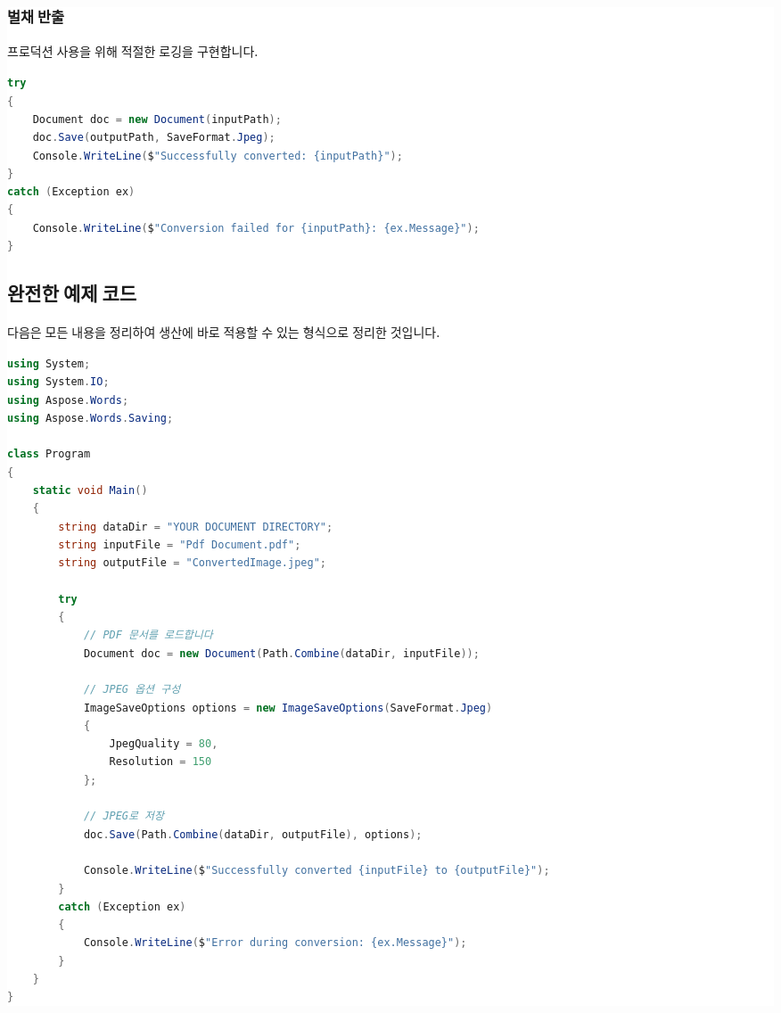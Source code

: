 ### 벌채 반출
프로덕션 사용을 위해 적절한 로깅을 구현합니다.

```csharp
try
{
    Document doc = new Document(inputPath);
    doc.Save(outputPath, SaveFormat.Jpeg);
    Console.WriteLine($"Successfully converted: {inputPath}");
}
catch (Exception ex)
{
    Console.WriteLine($"Conversion failed for {inputPath}: {ex.Message}");
}
```

## 완전한 예제 코드

다음은 모든 내용을 정리하여 생산에 바로 적용할 수 있는 형식으로 정리한 것입니다.

```csharp
using System;
using System.IO;
using Aspose.Words;
using Aspose.Words.Saving;

class Program
{
    static void Main()
    {
        string dataDir = "YOUR DOCUMENT DIRECTORY";
        string inputFile = "Pdf Document.pdf";
        string outputFile = "ConvertedImage.jpeg";
        
        try
        {
            // PDF 문서를 로드합니다
            Document doc = new Document(Path.Combine(dataDir, inputFile));
            
            // JPEG 옵션 구성
            ImageSaveOptions options = new ImageSaveOptions(SaveFormat.Jpeg)
            {
                JpegQuality = 80,
                Resolution = 150
            };
            
            // JPEG로 저장
            doc.Save(Path.Combine(dataDir, outputFile), options);
            
            Console.WriteLine($"Successfully converted {inputFile} to {outputFile}");
        }
        catch (Exception ex)
        {
            Console.WriteLine($"Error during conversion: {ex.Message}");
        }
    }
}
```
